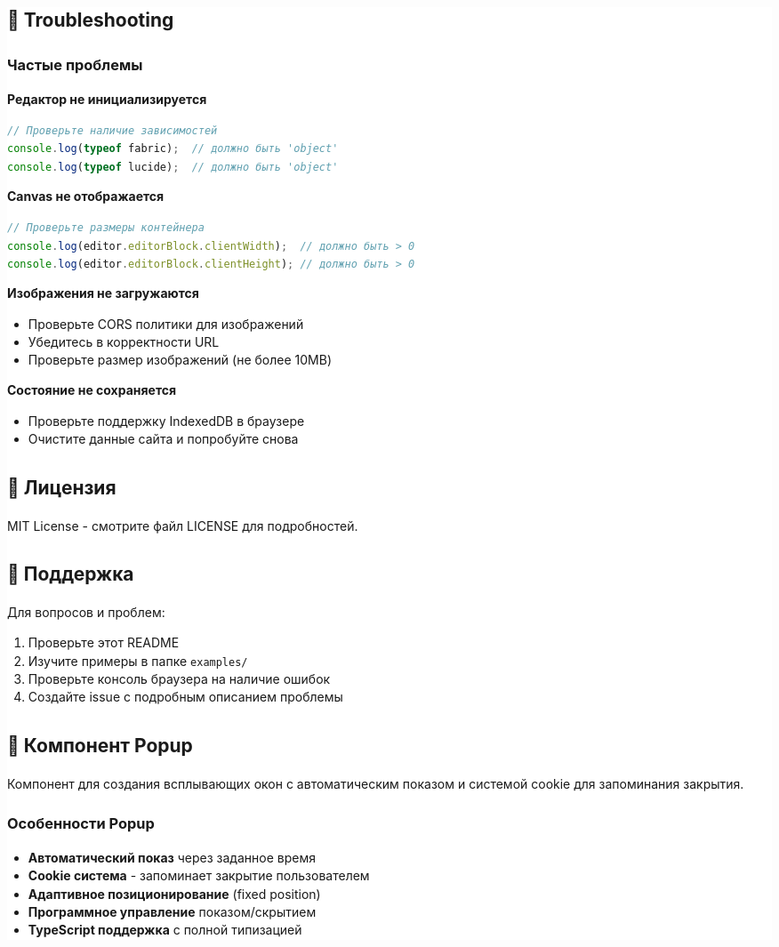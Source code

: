 ## 🐛 Troubleshooting

### Частые проблемы

**Редактор не инициализируется**
```javascript
// Проверьте наличие зависимостей
console.log(typeof fabric);  // должно быть 'object'
console.log(typeof lucide);  // должно быть 'object'
```

**Canvas не отображается**
```javascript
// Проверьте размеры контейнера
console.log(editor.editorBlock.clientWidth);  // должно быть > 0
console.log(editor.editorBlock.clientHeight); // должно быть > 0
```

**Изображения не загружаются**
- Проверьте CORS политики для изображений
- Убедитесь в корректности URL
- Проверьте размер изображений (не более 10MB)

**Состояние не сохраняется**
- Проверьте поддержку IndexedDB в браузере
- Очистите данные сайта и попробуйте снова

## 📄 Лицензия

MIT License - смотрите файл LICENSE для подробностей.

## 🤝 Поддержка

Для вопросов и проблем:

1. Проверьте этот README
2. Изучите примеры в папке `examples/`
3. Проверьте консоль браузера на наличие ошибок
4. Создайте issue с подробным описанием проблемы

## 🔔 Компонент Popup

Компонент для создания всплывающих окон с автоматическим показом и системой cookie для запоминания закрытия.

### Особенности Popup

- **Автоматический показ** через заданное время
- **Cookie система** - запоминает закрытие пользователем  
- **Адаптивное позиционирование** (fixed position)
- **Программное управление** показом/скрытием
- **TypeScript поддержка** с полной типизацией
